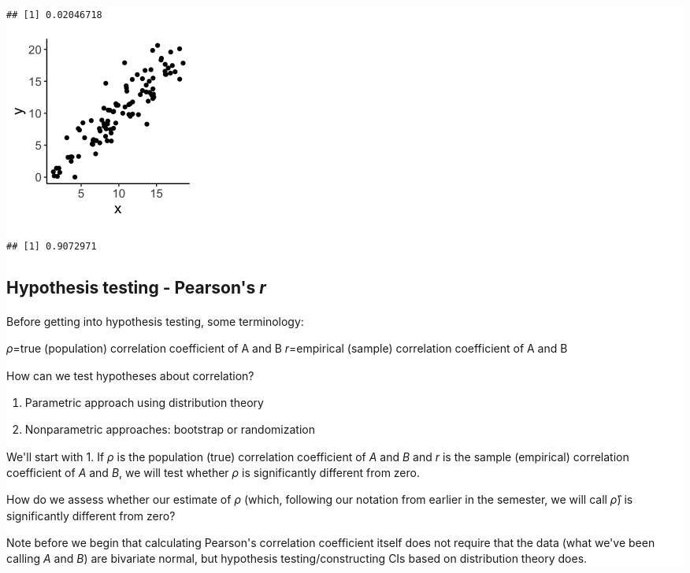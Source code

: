 ```
## [1] 0.02046718
```

<img src="Week-9-lecture_files/figure-html/unnamed-chunk-4-2.png" width="240" />

```
## [1] 0.9072971
```

## Hypothesis testing - Pearson's *r*

Before getting into hypothesis testing, some terminology:

$\rho$=true (population) correlation coefficient of A and B
$r$=empirical (sample) correlation coefficient of A and B

How can we test hypotheses about correlation?

1. Parametric approach using distribution theory

2. Nonparametric approaches: bootstrap or randomization

We'll start with 1. If $\rho$ is the population (true) correlation coefficient of $A$ and $B$ and $r$ is the sample (empirical) correlation coefficient of $A$ and $B$, we will test whether $\rho$ is significantly different from zero.

How do we assess whether our estimate of $\rho$ (which, following our notation from earlier in the semester, we will call $\hat{\rho}$) is significantly different from zero? 

Note before we begin that calculating Pearson's correlation coefficient itself does not require that the data (what we've been calling *A* and *B*) are bivariate normal, but hypothesis testing/constructing CIs based on distribution theory does.
